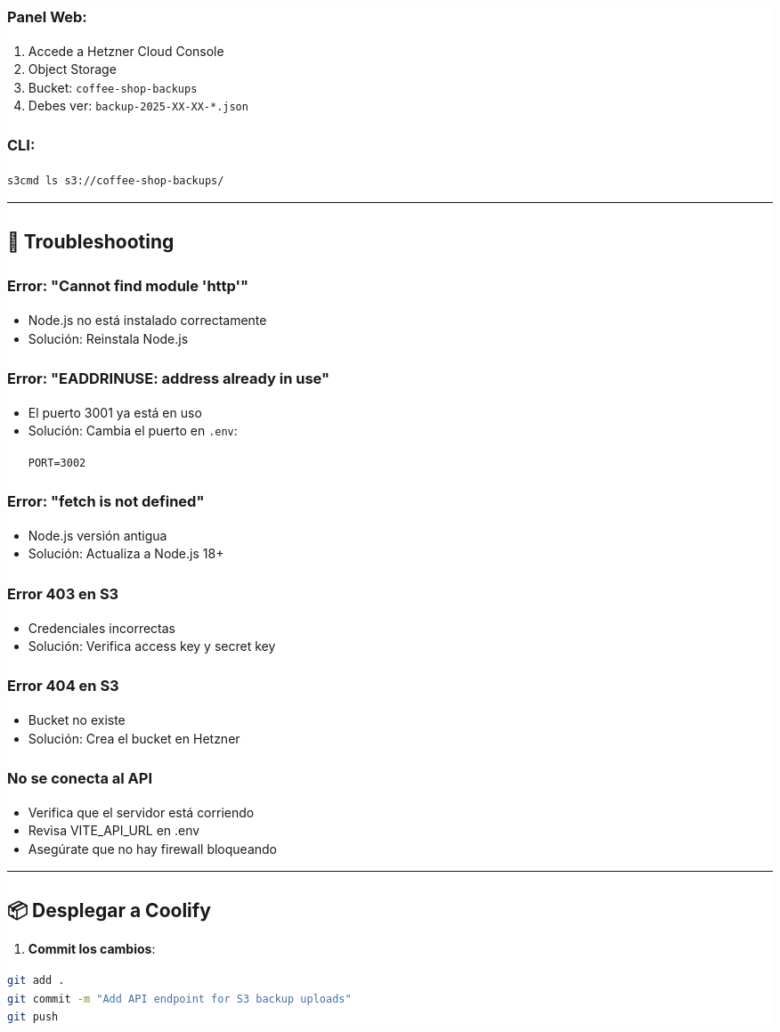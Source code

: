 ### Panel Web:
1. Accede a Hetzner Cloud Console
2. Object Storage
3. Bucket: `coffee-shop-backups`
4. Debes ver: `backup-2025-XX-XX-*.json`

### CLI:
```bash
s3cmd ls s3://coffee-shop-backups/
```

---

## 🐛 Troubleshooting

### Error: "Cannot find module 'http'"
- Node.js no está instalado correctamente
- Solución: Reinstala Node.js

### Error: "EADDRINUSE: address already in use"
- El puerto 3001 ya está en uso
- Solución: Cambia el puerto en `.env`:
  ```
  PORT=3002
  ```

### Error: "fetch is not defined"
- Node.js versión antigua
- Solución: Actualiza a Node.js 18+

### Error 403 en S3
- Credenciales incorrectas
- Solución: Verifica access key y secret key

### Error 404 en S3
- Bucket no existe
- Solución: Crea el bucket en Hetzner

### No se conecta al API
- Verifica que el servidor está corriendo
- Revisa VITE_API_URL en .env
- Asegúrate que no hay firewall bloqueando

---

## 📦 Desplegar a Coolify

1. **Commit los cambios**:
```bash
git add .
git commit -m "Add API endpoint for S3 backup uploads"
git push
```
